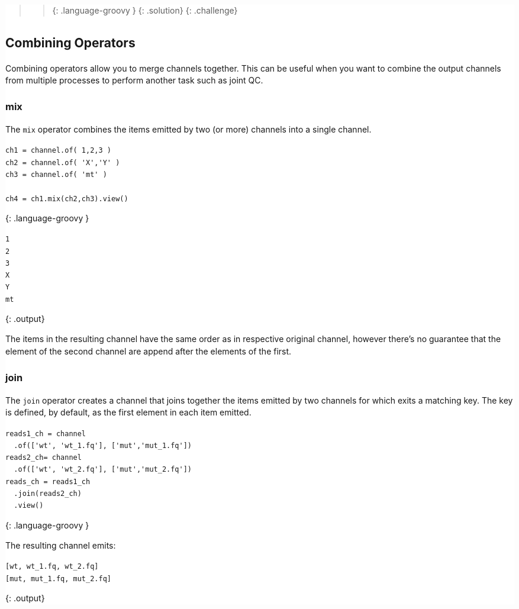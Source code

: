 > > {: .language-groovy }
> {: .solution}
{: .challenge}


## Combining Operators

Combining operators allow you to merge channels together. This can be useful when you want to combine the output channels from multiple processes to perform another task such as joint QC.

### mix

The `mix` operator combines the items emitted by two (or more) channels into a single channel.
~~~
ch1 = channel.of( 1,2,3 )
ch2 = channel.of( 'X','Y' )
ch3 = channel.of( 'mt' )

ch4 = ch1.mix(ch2,ch3).view()
~~~
{: .language-groovy }

~~~
1
2
3
X
Y
mt
~~~
{: .output}

The items in the resulting channel have the same order as in respective original channel, however there’s no guarantee that the element of the second channel are append after the elements of the first.

### join

The `join` operator creates a channel that joins together the items emitted by two channels for which exits a matching key. The key is defined, by default, as the first element in each item emitted.

~~~
reads1_ch = channel
  .of(['wt', 'wt_1.fq'], ['mut','mut_1.fq'])
reads2_ch= channel
  .of(['wt', 'wt_2.fq'], ['mut','mut_2.fq'])
reads_ch = reads1_ch
  .join(reads2_ch)
  .view()
~~~
{: .language-groovy }

The resulting channel emits:
~~~
[wt, wt_1.fq, wt_2.fq]
[mut, mut_1.fq, mut_2.fq]
~~~
{: .output}
